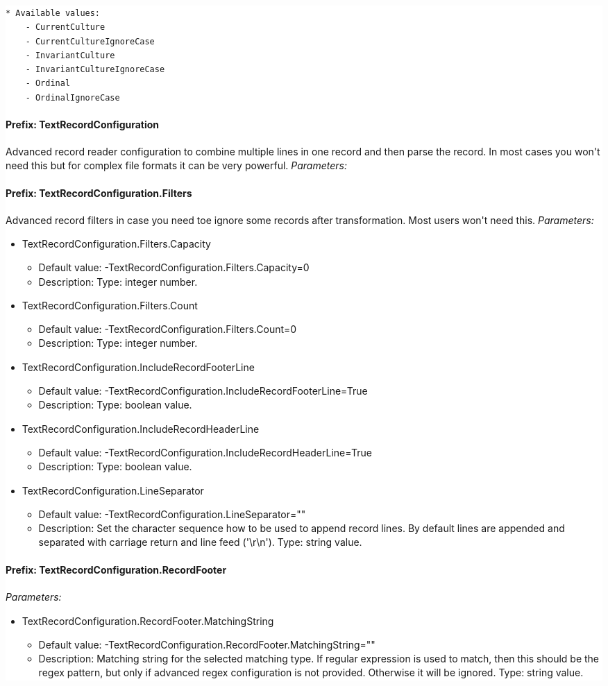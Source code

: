 	* Available values: 
		- CurrentCulture
		- CurrentCultureIgnoreCase
		- InvariantCulture
		- InvariantCultureIgnoreCase
		- Ordinal
		- OrdinalIgnoreCase



#### Prefix: TextRecordConfiguration
Advanced record reader configuration to combine multiple lines in one record and
then parse the record. In most cases you won't need this but for complex file
formats it can be very powerful. *Parameters:*


#### Prefix: TextRecordConfiguration.Filters
Advanced record filters in case you need toe ignore some records after
transformation. Most users won't need this. *Parameters:*

 - TextRecordConfiguration.Filters.Capacity

	* Default value: -TextRecordConfiguration.Filters.Capacity=0
	* Description: Type: integer number.

 - TextRecordConfiguration.Filters.Count

	* Default value: -TextRecordConfiguration.Filters.Count=0
	* Description: Type: integer number.


 - TextRecordConfiguration.IncludeRecordFooterLine

	* Default value: -TextRecordConfiguration.IncludeRecordFooterLine=True
	* Description: Type: boolean value.

 - TextRecordConfiguration.IncludeRecordHeaderLine

	* Default value: -TextRecordConfiguration.IncludeRecordHeaderLine=True
	* Description: Type: boolean value.

 - TextRecordConfiguration.LineSeparator

	* Default value: -TextRecordConfiguration.LineSeparator=""
	* Description: Set the character sequence how to be used to append record lines. By default
	lines are appended and separated with carriage return and line feed ('\r\n').
	Type: string value.


#### Prefix: TextRecordConfiguration.RecordFooter
*Parameters:*

 - TextRecordConfiguration.RecordFooter.MatchingString

	* Default value: -TextRecordConfiguration.RecordFooter.MatchingString=""
	* Description: Matching string for the selected matching type. If regular expression is used to
	match, then this should be the regex pattern, but only if advanced regex
	configuration is not provided. Otherwise it will be ignored. Type: string value.
